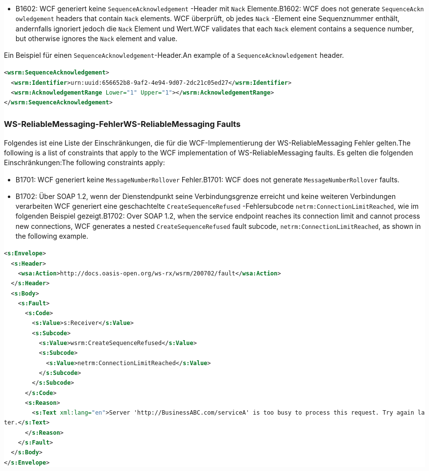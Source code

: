 -   <span data-ttu-id="002c5-186">B1602: WCF generiert keine `SequenceAcknowledgement` -Header mit `Nack` Elemente.</span><span class="sxs-lookup"><span data-stu-id="002c5-186">B1602: WCF does not generate `SequenceAcknowledgement` headers that contain `Nack` elements.</span></span> <span data-ttu-id="002c5-187">WCF überprüft, ob jedes `Nack` -Element eine Sequenznummer enthält, andernfalls ignoriert jedoch die `Nack` Element und Wert.</span><span class="sxs-lookup"><span data-stu-id="002c5-187">WCF validates that each `Nack` element contains a sequence number, but otherwise ignores the `Nack` element and value.</span></span>  
  
 <span data-ttu-id="002c5-188">Ein Beispiel für einen `SequenceAcknowledgement`-Header.</span><span class="sxs-lookup"><span data-stu-id="002c5-188">An example of a `SequenceAcknowledgement` header.</span></span>  
  
```xml  
<wsrm:SequenceAcknowledgement>  
  <wsrm:Identifier>urn:uuid:656652b8-9af2-4e94-9d07-2dc21c05ed27</wsrm:Identifier>  
  <wsrm:AcknowledgementRange Lower="1" Upper="1"></wsrm:AcknowledgementRange>  
</wsrm:SequenceAcknowledgement>  
```  
  
### <a name="ws-reliablemessaging-faults"></a><span data-ttu-id="002c5-189">WS-ReliableMessaging-Fehler</span><span class="sxs-lookup"><span data-stu-id="002c5-189">WS-ReliableMessaging Faults</span></span>  
 <span data-ttu-id="002c5-190">Folgendes ist eine Liste der Einschränkungen, die für die WCF-Implementierung der WS-ReliableMessaging Fehler gelten.</span><span class="sxs-lookup"><span data-stu-id="002c5-190">The following is a list of constraints that apply to the WCF implementation of WS-ReliableMessaging faults.</span></span> <span data-ttu-id="002c5-191">Es gelten die folgenden Einschränkungen:</span><span class="sxs-lookup"><span data-stu-id="002c5-191">The following constraints apply:</span></span>  
  
-   <span data-ttu-id="002c5-192">B1701: WCF generiert keine `MessageNumberRollover` Fehler.</span><span class="sxs-lookup"><span data-stu-id="002c5-192">B1701: WCF does not generate `MessageNumberRollover` faults.</span></span>  
  
-   <span data-ttu-id="002c5-193">B1702: Über SOAP 1.2, wenn der Dienstendpunkt seine Verbindungsgrenze erreicht und keine weiteren Verbindungen verarbeiten WCF generiert eine geschachtelte `CreateSequenceRefused` -Fehlersubcode `netrm:ConnectionLimitReached`, wie im folgenden Beispiel gezeigt.</span><span class="sxs-lookup"><span data-stu-id="002c5-193">B1702: Over SOAP 1.2, when the service endpoint reaches its connection limit and cannot process new connections, WCF generates a nested `CreateSequenceRefused` fault subcode, `netrm:ConnectionLimitReached`, as shown in the following example.</span></span>  
  
```xml  
<s:Envelope>  
  <s:Header>  
    <wsa:Action>http://docs.oasis-open.org/ws-rx/wsrm/200702/fault</wsa:Action>  
  </s:Header>  
  <s:Body>  
    <s:Fault>  
      <s:Code>  
        <s:Value>s:Receiver</s:Value>  
        <s:Subcode>  
          <s:Value>wsrm:CreateSequenceRefused</s:Value>  
          <s:Subcode>  
            <s:Value>netrm:ConnectionLimitReached</s:Value>  
          </s:Subcode>  
        </s:Subcode>  
      </s:Code>  
      <s:Reason>  
        <s:Text xml:lang="en">Server 'http://BusinessABC.com/serviceA' is too busy to process this request. Try again later.</s:Text>  
      </s:Reason>  
    </s:Fault>  
  </s:Body>  
</s:Envelope>  
```  
  